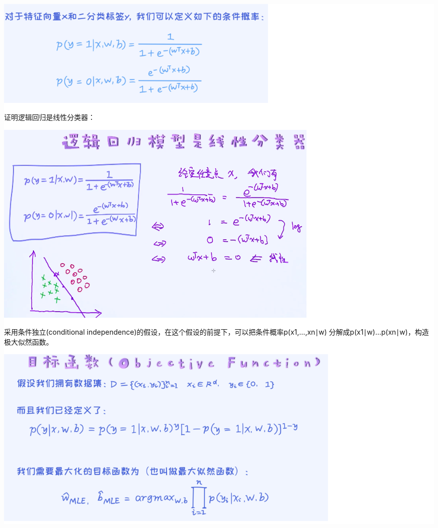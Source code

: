 ![img](clipboard-1574508094002.png)

证明逻辑回归是线性分类器：

![img](clipboard-1574508099538.png)

采用条件独立(conditional independence)的假设，在这个假设的前提下，可以把条件概率p(x1,…,xn∣w) 分解成p(x1∣w)…p(xn∣w)，构造极大似然函数。

![img](clipboard-1574508106152.png)
